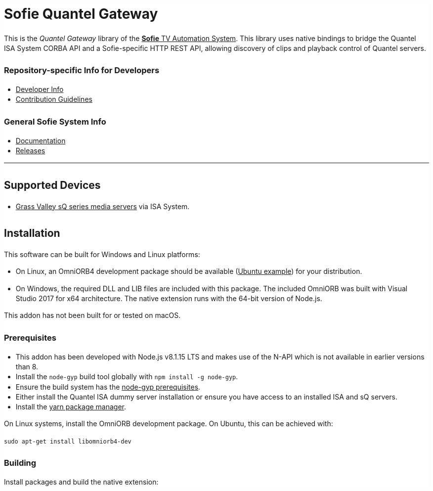 # Sofie Quantel Gateway
This is the _Quantel Gateway_ library of the [**Sofie** TV Automation System](https://github.com/nrkno/Sofie-TV-automation/). This library uses native bindings to bridge the Quantel ISA System CORBA API and a Sofie-specific HTTP REST API, allowing discovery of clips and playback control of Quantel servers.

### Repository-specific Info for Developers
* [Developer Info](DEVELOPER.md)
* [Contribution Guidelines](CONTRIBUTING.md)

### General Sofie System Info
* [Documentation](https://nrkno.github.io/sofie-core/)
* [Releases](https://nrkno.github.io/sofie-core/releases)

---

## Supported Devices
* [Grass Valley sQ series media servers](https://www.grassvalley.com/products/sq_1000_servers/) via ISA System.

## Installation

This software can be built for Windows and Linux platforms:

* On Linux, an OmniORB4 development package should be available ([Ubuntu example](https://packages.ubuntu.com/search?keywords=omniorb)) for your distribution.

* On Windows, the required DLL and LIB files are included with this package. The included OmniORB was built with Visual Studio 2017 for x64 architecture. The native extension runs with the 64-bit version of Node.js.

This addon has not been built for or tested on macOS.

### Prerequisites

* This addon has been developed with Node.js v8.1.15 LTS and makes use of the N-API which is not available in earlier versions than 8.
* Install the `node-gyp` build tool globally with `npm install -g node-gyp`.
* Ensure the build system has the [node-gyp prerequisites](https://github.com/nodejs/node-gyp#installation).
* Either install the Quantel ISA dummy server installation or ensure you have access to an installed ISA and sQ servers.
* Install the [yarn package manager](https://yarnpkg.com/en/docs/install).

On Linux systems, install the OmniORB development package. On Ubuntu, this can be achieved with:

    sudo apt-get install libomniorb4-dev

### Building

Install packages and build the native extension:
